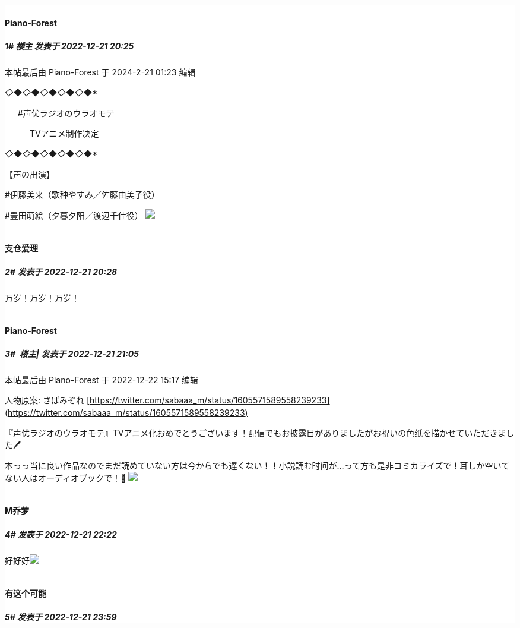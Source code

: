 ﻿
*****

####  Piano-Forest  
##### 1#       楼主       发表于 2022-12-21 20:25

 本帖最后由 Piano-Forest 于 2024-2-21 01:23 编辑 

*◇*◆*◇*◆*◇*◆*◇*◆*◇*◆* 

　  #声优ラジオのウラオモテ

　　　TVアニメ制作决定

*◇*◆*◇*◆*◇*◆*◇*◆*◇*◆* 

【声の出演】

#伊藤美来（歌种やすみ／佐藤由美子役）

#豊田萌絵（夕暮夕阳／渡辺千佳役）
<img src="https://p.sda1.dev/8/460a4387362a1172713cef6828590942/20221221_202449.jpg" referrerpolicy="no-referrer">

*****

####  支仓爱理  
##### 2#       发表于 2022-12-21 20:28

万岁！万岁！万岁！

*****

####  Piano-Forest  
##### 3#         楼主| 发表于 2022-12-21 21:05

 本帖最后由 Piano-Forest 于 2022-12-22 15:17 编辑 

人物原案: さばみぞれ
[https://twitter.com/sabaaa_m/status/1605571589558239233](https://twitter.com/sabaaa_m/status/1605571589558239233)

『声优ラジオのウラオモテ』TVアニメ化おめでとうございます！配信でもお披露目がありましたがお祝いの色纸を描かせていただきました🖊

本っっ当に良い作品なのでまだ読めていない方は今からでも遅くない！！小説読む时间が…って方も是非コミカライズで！耳しか空いてない人はオーディオブックで！🎉
<img src="https://p.sda1.dev/8/65b482fe29dc1b3206cff297b7d35b26/ad4994fd5266d016949bedecd22bd40737fa3582.jpg" referrerpolicy="no-referrer">

*****

####  M乔梦  
##### 4#       发表于 2022-12-21 22:22

好好好<img src="https://static.saraba1st.com/image/smiley/face2017/033.png" referrerpolicy="no-referrer">

*****

####  有这个可能  
##### 5#       发表于 2022-12-21 23:59
